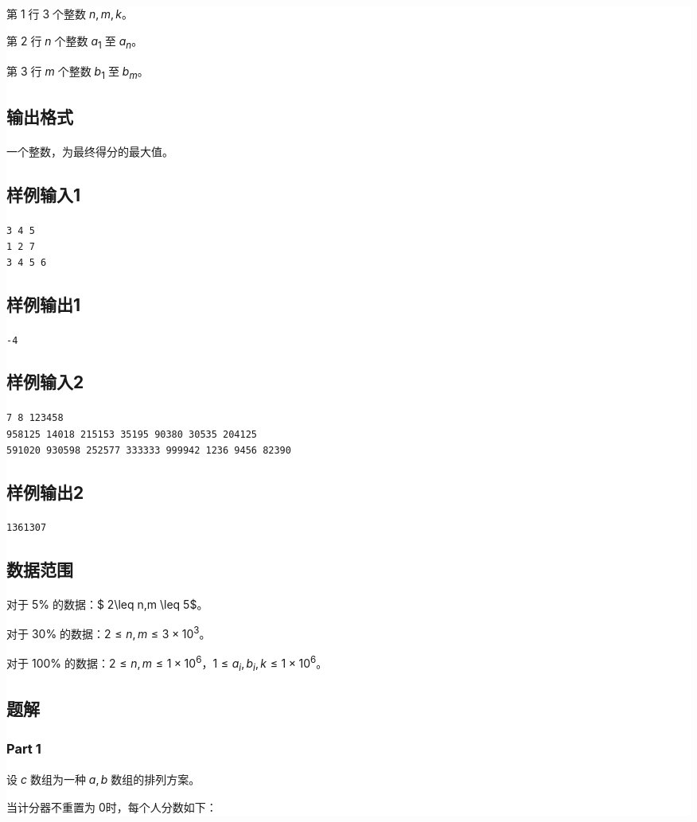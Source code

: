 第 $1$ 行 $3$ 个整数 $n,m,k$。

第 $2$ 行 $n$ 个整数 $a_1$ 至 $a_n$。

第 $3$ 行 $m$ 个整数 $b_1$ 至 $b_m$。

## 输出格式

一个整数，为最终得分的最大值。

## 样例输入1

```
3 4 5
1 2 7
3 4 5 6
```

## 样例输出1

```
-4
```

## 样例输入2

```
7 8 123458
958125 14018 215153 35195 90380 30535 204125
591020 930598 252577 333333 999942 1236 9456 82390
```

## 样例输出2

```
1361307
```

## 数据范围 

对于 $5 \%$ 的数据：$ 2\leq n,m \leq 5$。

对于 $30 \%$ 的数据：$2 \leq n,m \leq3 \times 10^3$。

对于 $100 \%$ 的数据：$2 \leq n,m \leq 1 \times 10^6$，$1 \leq a_i,b_i,k \leq 1 \times 10^6$。


## 题解

### Part 1 

设 $c$​​ 数组为一种 $a,b$ 数组的排列方案。

当计分器不重置为 $0$​​​ 时，每个人分数如下：

